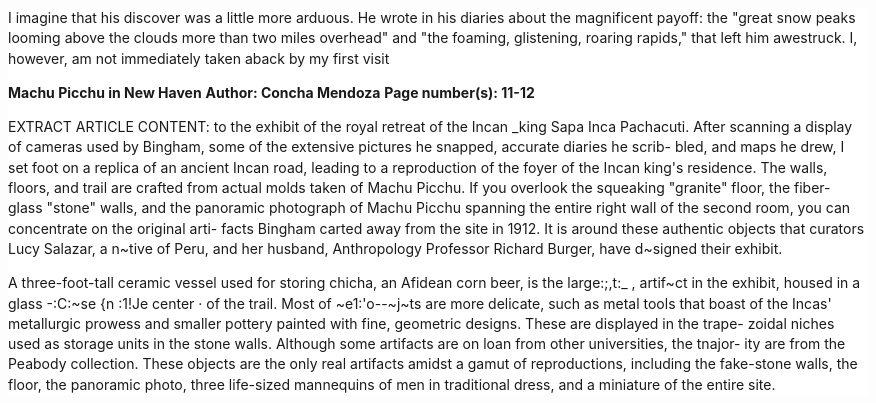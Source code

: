 I imagine that his discover was a little 
more arduous. He wrote in his diaries 
about the magnificent payoff: the "great 
snow peaks looming above the clouds 
more than two miles overhead" and "the 
foaming, glistening, roaring rapids," that 
left him awestruck. I, however, am not 
immediately taken aback by my first visit 



**Machu Picchu in New Haven**
**Author: Concha Mendoza**
**Page number(s): 11-12**

EXTRACT ARTICLE CONTENT:
to the exhibit of the royal retreat of the 
Incan _king Sapa Inca Pachacuti. After 
scanning a display of cameras used by 
Bingham, some of the extensive pictures 
he snapped, accurate diaries he scrib-
bled, and maps he drew, I set foot on a 
replica of an ancient Incan road, leading 
to a reproduction of the foyer of the 
Incan king's residence. The walls, floors, 
and trail are crafted from actual molds 
taken of Machu Picchu. If you overlook 
the squeaking "granite" floor, the fiber-
glass "stone" walls, and the panoramic 
photograph of Machu Picchu spanning 
the entire right wall of the second room, 
you can concentrate on the original arti-
facts Bingham carted away from the site 
in 1912. It is around these authentic 
objects that curators Lucy Salazar, a 
n~tive of Peru, and her husband, 
Anthropology Professor Richard Burger, 
have d~signed their exhibit. 

A three-foot-tall ceramic vessel used 
for storing chicha, an Afidean corn beer, is 
the large:;,t:_ , artif~ct in the exhibit, housed 
in a glass -:C:~se {n :1!Je center · of the trail. 
Most of ~e1:'o--~j~ts are more delicate, 
such as metal tools that boast of the 
Incas' metallurgic prowess and smaller 
pottery painted with fine, geometric 
designs. These are displayed in the trape-
zoidal niches used as storage units in the 
stone walls. Although some artifacts are 
on loan from other universities, the tnajor-
ity are from the Peabody collection. These 
objects are the only real artifacts amidst a 
gamut of reproductions, including the 
fake-stone walls, the floor, the panoramic 
photo, three life-sized mannequins of 
men in traditional dress, and a miniature 
of the entire site. 

